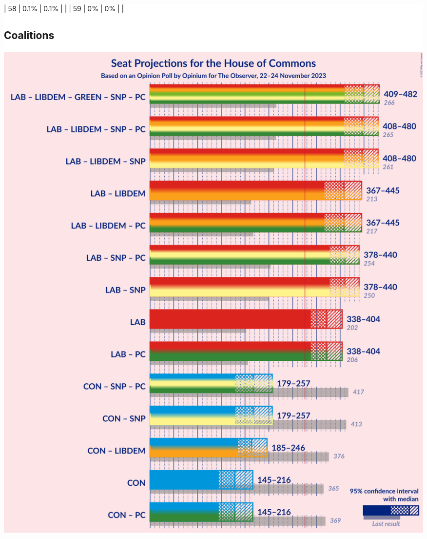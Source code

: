 | 58 | 0.1% | 0.1% |  |
| 59 | 0% | 0% |  |


## Coalitions

![Graph with coalitions seats not yet produced](2023-11-24-Opinium-coalitions-seats.png "Coalitions Seats")
